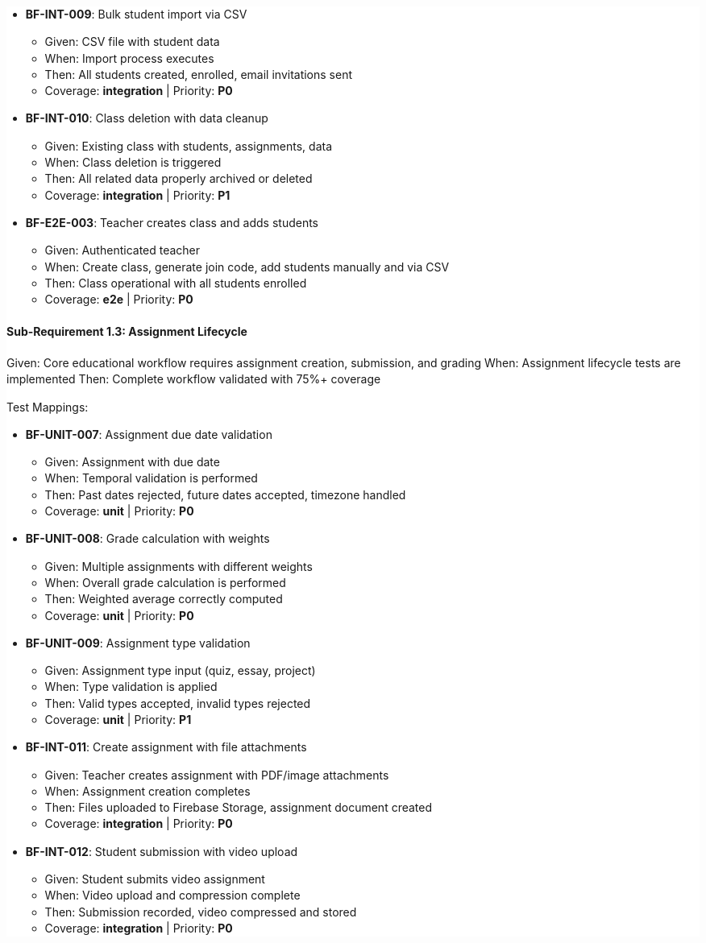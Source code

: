 - **BF-INT-009**: Bulk student import via CSV
  - Given: CSV file with student data
  - When: Import process executes
  - Then: All students created, enrolled, email invitations sent
  - Coverage: **integration** | Priority: **P0**

- **BF-INT-010**: Class deletion with data cleanup
  - Given: Existing class with students, assignments, data
  - When: Class deletion is triggered
  - Then: All related data properly archived or deleted
  - Coverage: **integration** | Priority: **P1**

- **BF-E2E-003**: Teacher creates class and adds students
  - Given: Authenticated teacher
  - When: Create class, generate join code, add students manually and via CSV
  - Then: Class operational with all students enrolled
  - Coverage: **e2e** | Priority: **P0**

#### Sub-Requirement 1.3: Assignment Lifecycle

Given: Core educational workflow requires assignment creation, submission, and grading
When: Assignment lifecycle tests are implemented
Then: Complete workflow validated with 75%+ coverage

Test Mappings:

- **BF-UNIT-007**: Assignment due date validation
  - Given: Assignment with due date
  - When: Temporal validation is performed
  - Then: Past dates rejected, future dates accepted, timezone handled
  - Coverage: **unit** | Priority: **P0**

- **BF-UNIT-008**: Grade calculation with weights
  - Given: Multiple assignments with different weights
  - When: Overall grade calculation is performed
  - Then: Weighted average correctly computed
  - Coverage: **unit** | Priority: **P0**

- **BF-UNIT-009**: Assignment type validation
  - Given: Assignment type input (quiz, essay, project)
  - When: Type validation is applied
  - Then: Valid types accepted, invalid types rejected
  - Coverage: **unit** | Priority: **P1**

- **BF-INT-011**: Create assignment with file attachments
  - Given: Teacher creates assignment with PDF/image attachments
  - When: Assignment creation completes
  - Then: Files uploaded to Firebase Storage, assignment document created
  - Coverage: **integration** | Priority: **P0**

- **BF-INT-012**: Student submission with video upload
  - Given: Student submits video assignment
  - When: Video upload and compression complete
  - Then: Submission recorded, video compressed and stored
  - Coverage: **integration** | Priority: **P0**
